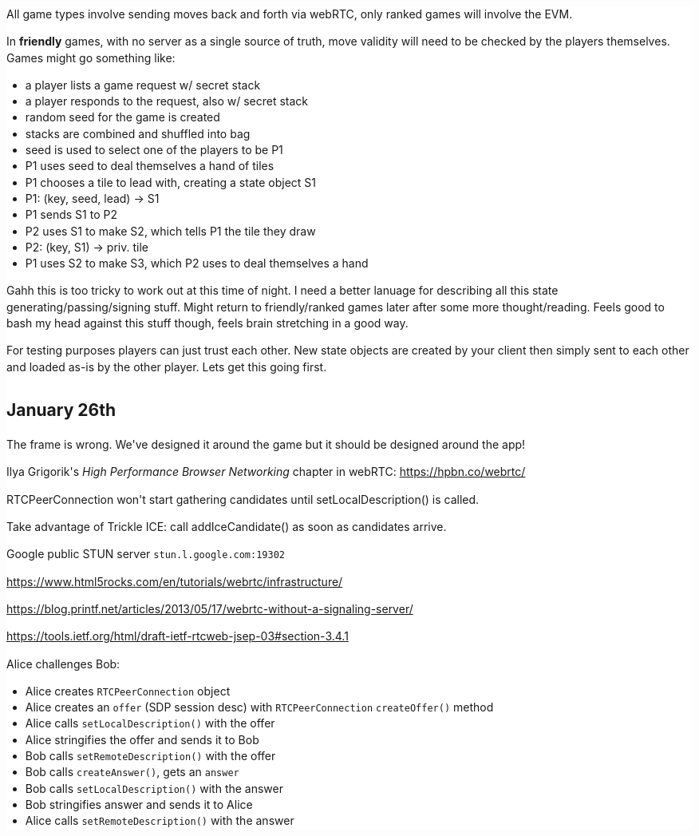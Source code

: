 All game types involve sending moves back and forth via webRTC, only ranked games will involve the EVM.

In **friendly** games, with no server as a single source of truth, move validity will need to be checked by the players themselves. Games might go something like:

- a player lists a game request w/ secret stack
- a player responds to the request, also w/ secret stack
- random seed for the game is created
- stacks are combined and shuffled into bag
- seed is used to select one of the players to be P1
- P1 uses seed to deal themselves a hand of tiles
- P1 chooses a tile to lead with, creating a state object S1
 - P1: (key, seed, lead) -> S1
- P1 sends S1 to P2
- P2 uses S1 to make S2, which tells P1 the tile they draw
 - P2: (key, S1) -> priv. tile
- P1 uses S2 to make S3, which P2 uses to deal themselves a hand

Gahh this is too tricky to work out at this time of night. I need a better lanuage for describing all this state generating/passing/signing stuff. Might return to friendly/ranked games later after some more thought/reading. Feels good to bash my head against this stuff though, feels brain stretching in a good way.

For testing purposes players can just trust each other. New state objects are created by your client then simply sent to each other and loaded as-is by the other player. Lets get this going first.

## January 26th

The frame is wrong. We've designed it around the game but it should be designed around the app!

Ilya Grigorik's *High Performance Browser Networking* chapter in webRTC: https://hpbn.co/webrtc/

RTCPeerConnection won't start gathering candidates until setLocalDescription() is called.

Take advantage of Trickle ICE: call addIceCandidate() as soon as candidates arrive.

Google public STUN server `stun.l.google.com:19302`

https://www.html5rocks.com/en/tutorials/webrtc/infrastructure/

https://blog.printf.net/articles/2013/05/17/webrtc-without-a-signaling-server/

https://tools.ietf.org/html/draft-ietf-rtcweb-jsep-03#section-3.4.1

Alice challenges Bob:

- Alice creates `RTCPeerConnection` object
- Alice creates an `offer` (SDP session desc) with `RTCPeerConnection` `createOffer()` method
- Alice calls `setLocalDescription()` with the offer
- Alice stringifies the offer and sends it to Bob
- Bob calls `setRemoteDescription()` with the offer
- Bob calls `createAnswer()`, gets an `answer`
- Bob calls `setLocalDescription()` with the answer
- Bob stringifies answer and sends it to Alice
- Alice calls `setRemoteDescription()` with the answer
